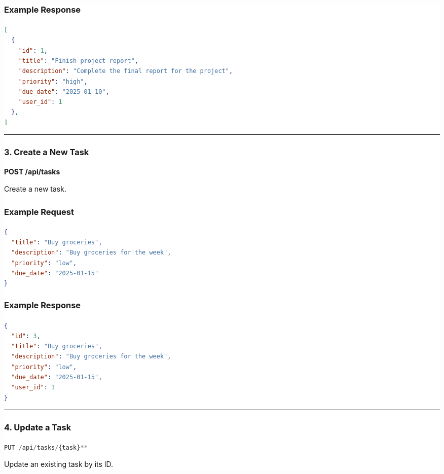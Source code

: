### Example Response

```json
[
  {
    "id": 1,
    "title": "Finish project report",
    "description": "Complete the final report for the project",
    "priority": "high",
    "due_date": "2025-01-10",
    "user_id": 1
  },
]
```
---


### 3. Create a New Task
**POST /api/tasks**

Create a new task.

### Example Request
```json
{
  "title": "Buy groceries",
  "description": "Buy groceries for the week",
  "priority": "low",
  "due_date": "2025-01-15"
}
```

### Example Response

```json
{
  "id": 3,
  "title": "Buy groceries",
  "description": "Buy groceries for the week",
  "priority": "low",
  "due_date": "2025-01-15",
  "user_id": 1
}
```
---
### 4. Update a Task

```sql
PUT /api/tasks/{task}**
```

Update an existing task by its ID.
